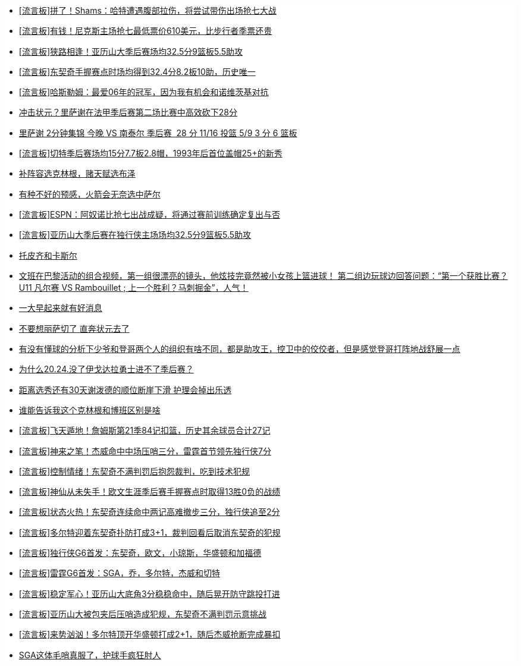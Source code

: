 + [[流言板]拼了！Shams：哈特遭遇腹部拉伤，将尝试带伤出场抢七大战](https://bbs.hupu.com/626414415.html)

+ [[流言板]有钱！尼克斯主场抢七最低票价610美元，比步行者季票还贵](https://bbs.hupu.com/626414431.html)

+ [[流言板]狭路相逢！亚历山大季后赛场均32.5分9篮板5.5助攻](https://bbs.hupu.com/626414382.html)

+ [[流言板]东契奇手握赛点时场均得到32.4分8.2板10助，历史唯一](https://bbs.hupu.com/626414371.html)

+ [[流言板]哈斯勒姆：最爱06年的冠军，因为我有机会和诺维茨基对抗](https://bbs.hupu.com/626414352.html)

+ [冲击状元？里萨谢在法甲季后赛第二场比赛中高效砍下28分](https://bbs.hupu.com/626414279.html)

+ [里萨谢 2分钟集锦 今晚 VS 南泰尔 季后赛 ️ 28 分️ 11/16 投篮️ 5/9  3 分️ 6 篮板](https://bbs.hupu.com/626414260.html)

+ [[流言板]切特季后赛场均15分7.7板2.8帽，1993年后首位盖帽25+的新秀](https://bbs.hupu.com/626414393.html)

+ [补阵容选克林根，赌天赋选布泽](https://bbs.hupu.com/626412923.html)

+ [有种不好的预感，火箭会无奈选中萨尔](https://bbs.hupu.com/626412802.html)

+ [[流言板]ESPN：阿奴诺比抢七出战成疑，将通过赛前训练确定复出与否](https://bbs.hupu.com/626414467.html)

+ [[流言板]亚历山大季后赛在独行侠主场场均32.5分9篮板5.5助攻](https://bbs.hupu.com/626414382.html)

+ [托皮齐和卡斯尔](https://bbs.hupu.com/626414478.html)

+ [文班在巴黎活动的组合视频，第一组很漂亮的镜头，他炫技完竟然被小女孩上篮进球！ 第二组边玩球边回答问题：“第一个获胜比赛？U11 凡尔赛 VS Rambouillet ; 上一个胜利？马刺掘金”，人气！](https://bbs.hupu.com/626414348.html)

+ [一大早起来就有好消息](https://bbs.hupu.com/626414398.html)

+ [不要想丽萨切了 直奔状元去了](https://bbs.hupu.com/626414453.html)

+ [有没有懂球的分析下少爷和登哥两个人的组织有啥不同，都是助攻王，控卫中的佼佼者，但是感觉登哥打阵地战舒展一点](https://bbs.hupu.com/626414338.html)

+ [为什么20.24.没了伊戈达拉勇士进不了季后赛？](https://bbs.hupu.com/626414353.html)

+ [距离选秀还有30天谢泼德的顺位断崖下滑 护理会掉出乐透](https://bbs.hupu.com/626414399.html)

+ [谁能告诉我这个克林根和博班区别是啥](https://bbs.hupu.com/626407837.html)

+ [[流言板]飞天遁地！詹姆斯第21季84记扣篮，历史其余球员合计27记](https://bbs.hupu.com/626414665.html)

+ [[流言板]神来之笔！杰威命中中场压哨三分，雷霆首节领先独行侠7分](https://bbs.hupu.com/626415483.html)

+ [[流言板]控制情绪！东契奇不满判罚后抱怨裁判，吃到技术犯规](https://bbs.hupu.com/626415591.html)

+ [[流言板]神仙从未失手！欧文生涯季后赛手握赛点时取得13胜0负的战绩](https://bbs.hupu.com/626415312.html)

+ [[流言板]状态火热！东契奇连续命中两记高难撤步三分，独行侠追至2分](https://bbs.hupu.com/626415265.html)

+ [[流言板]多尔特迎着东契奇扑防打成3+1，裁判回看后取消东契奇的犯规](https://bbs.hupu.com/626415190.html)

+ [[流言板]独行侠G6首发：东契奇，欧文，小琼斯，华盛顿和加福德](https://bbs.hupu.com/626414967.html)

+ [[流言板]雷霆G6首发：SGA，乔，多尔特，杰威和切特](https://bbs.hupu.com/626414971.html)

+ [[流言板]稳定军心！亚历山大底角3分稳稳命中，随后晃开防守跳投打进](https://bbs.hupu.com/626415415.html)

+ [[流言板]亚历山大被包夹后压哨造成犯规，东契奇不满判罚示意挑战](https://bbs.hupu.com/626415644.html)

+ [[流言板]来势汹汹！多尔特顶开华盛顿打成2+1，随后杰威抢断完成暴扣](https://bbs.hupu.com/626415129.html)

+ [SGA这体毛哨真服了，护球手疯狂肘人](https://bbs.hupu.com/626415646.html)
